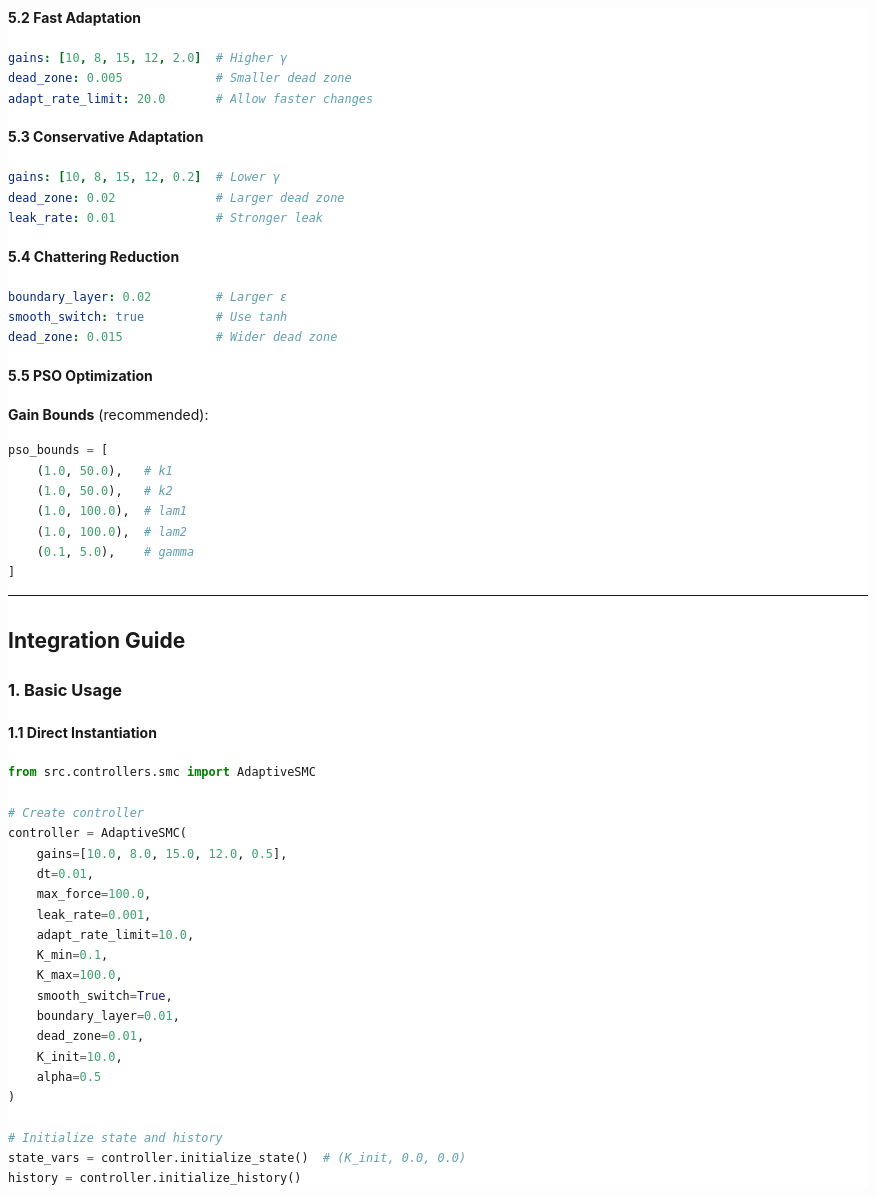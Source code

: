 #### 5.2 Fast Adaptation

```yaml
gains: [10, 8, 15, 12, 2.0]  # Higher γ
dead_zone: 0.005             # Smaller dead zone
adapt_rate_limit: 20.0       # Allow faster changes
```

#### 5.3 Conservative Adaptation

```yaml
gains: [10, 8, 15, 12, 0.2]  # Lower γ
dead_zone: 0.02              # Larger dead zone
leak_rate: 0.01              # Stronger leak
```

#### 5.4 Chattering Reduction

```yaml
boundary_layer: 0.02         # Larger ε
smooth_switch: true          # Use tanh
dead_zone: 0.015             # Wider dead zone
```

#### 5.5 PSO Optimization

**Gain Bounds** (recommended):
```python
pso_bounds = [
    (1.0, 50.0),   # k1
    (1.0, 50.0),   # k2
    (1.0, 100.0),  # lam1
    (1.0, 100.0),  # lam2
    (0.1, 5.0),    # gamma
]
```

---

## Integration Guide

### 1. Basic Usage

#### 1.1 Direct Instantiation

```python
from src.controllers.smc import AdaptiveSMC

# Create controller
controller = AdaptiveSMC(
    gains=[10.0, 8.0, 15.0, 12.0, 0.5],
    dt=0.01,
    max_force=100.0,
    leak_rate=0.001,
    adapt_rate_limit=10.0,
    K_min=0.1,
    K_max=100.0,
    smooth_switch=True,
    boundary_layer=0.01,
    dead_zone=0.01,
    K_init=10.0,
    alpha=0.5
)

# Initialize state and history
state_vars = controller.initialize_state()  # (K_init, 0.0, 0.0)
history = controller.initialize_history()
```